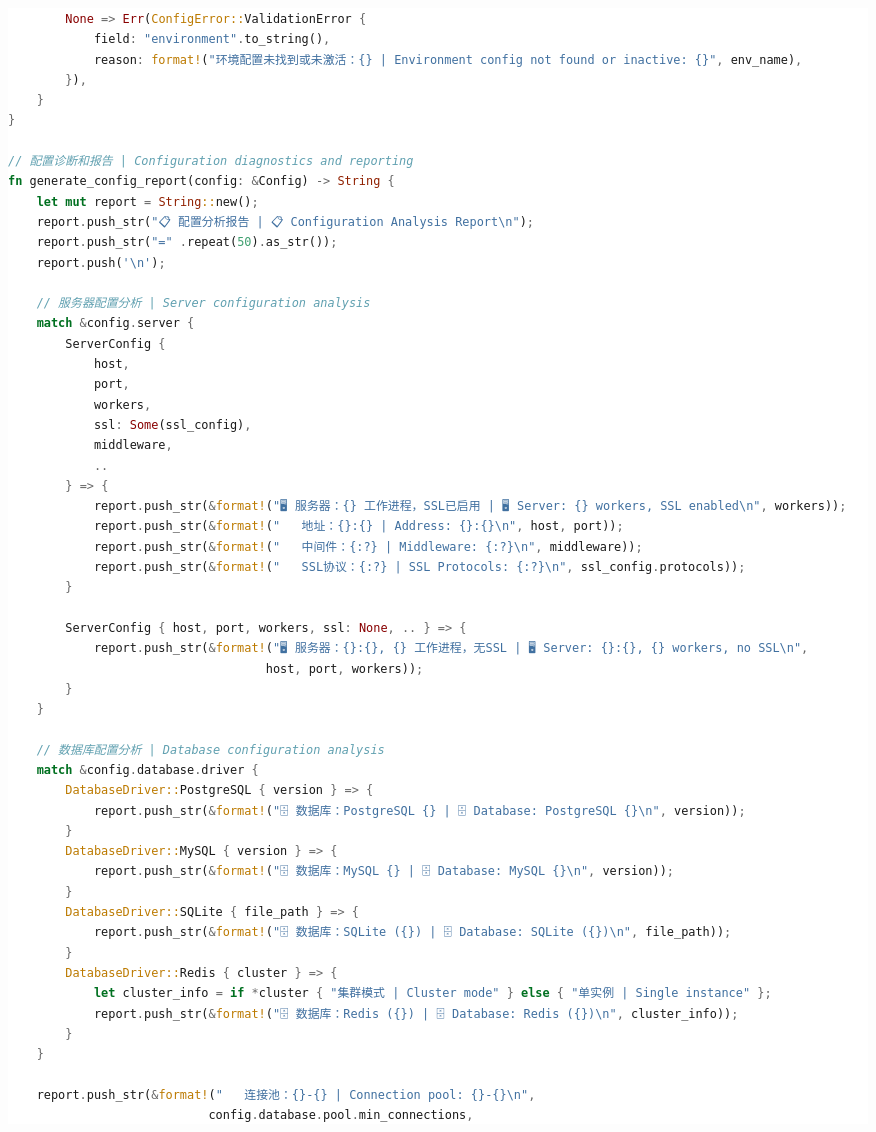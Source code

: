 ```rust
        None => Err(ConfigError::ValidationError {
            field: "environment".to_string(),
            reason: format!("环境配置未找到或未激活：{} | Environment config not found or inactive: {}", env_name),
        }),
    }
}

// 配置诊断和报告 | Configuration diagnostics and reporting
fn generate_config_report(config: &Config) -> String {
    let mut report = String::new();
    report.push_str("📋 配置分析报告 | 📋 Configuration Analysis Report\n");
    report.push_str("=" .repeat(50).as_str());
    report.push('\n');
    
    // 服务器配置分析 | Server configuration analysis
    match &config.server {
        ServerConfig {
            host,
            port,
            workers,
            ssl: Some(ssl_config),
            middleware,
            ..
        } => {
            report.push_str(&format!("🖥️ 服务器：{} 工作进程，SSL已启用 | 🖥️ Server: {} workers, SSL enabled\n", workers));
            report.push_str(&format!("   地址：{}:{} | Address: {}:{}\n", host, port));
            report.push_str(&format!("   中间件：{:?} | Middleware: {:?}\n", middleware));
            report.push_str(&format!("   SSL协议：{:?} | SSL Protocols: {:?}\n", ssl_config.protocols));
        }
        
        ServerConfig { host, port, workers, ssl: None, .. } => {
            report.push_str(&format!("🖥️ 服务器：{}:{}, {} 工作进程，无SSL | 🖥️ Server: {}:{}, {} workers, no SSL\n", 
                                    host, port, workers));
        }
    }
    
    // 数据库配置分析 | Database configuration analysis
    match &config.database.driver {
        DatabaseDriver::PostgreSQL { version } => {
            report.push_str(&format!("🗄️ 数据库：PostgreSQL {} | 🗄️ Database: PostgreSQL {}\n", version));
        }
        DatabaseDriver::MySQL { version } => {
            report.push_str(&format!("🗄️ 数据库：MySQL {} | 🗄️ Database: MySQL {}\n", version));
        }
        DatabaseDriver::SQLite { file_path } => {
            report.push_str(&format!("🗄️ 数据库：SQLite ({}) | 🗄️ Database: SQLite ({})\n", file_path));
        }
        DatabaseDriver::Redis { cluster } => {
            let cluster_info = if *cluster { "集群模式 | Cluster mode" } else { "单实例 | Single instance" };
            report.push_str(&format!("🗄️ 数据库：Redis ({}) | 🗄️ Database: Redis ({})\n", cluster_info));
        }
    }
    
    report.push_str(&format!("   连接池：{}-{} | Connection pool: {}-{}\n", 
                            config.database.pool.min_connections,
```
